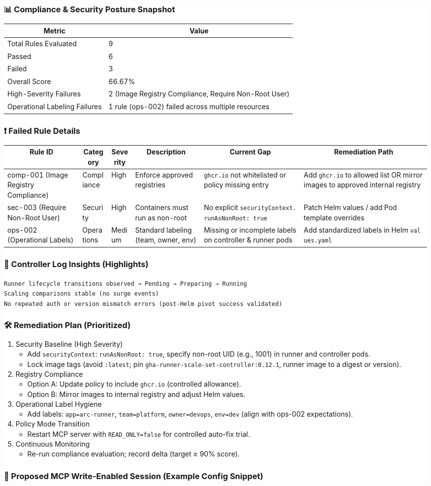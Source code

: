 ### 📊 Compliance & Security Posture Snapshot

| Metric | Value |
|--------|-------|
| Total Rules Evaluated | 9 |
| Passed | 6 |
| Failed | 3 |
| Overall Score | 66.67% |
| High-Severity Failures | 2 (Image Registry Compliance, Require Non-Root User) |
| Operational Labeling Failures | 1 rule (ops-002) failed across multiple resources |

### ❗ Failed Rule Details

| Rule ID | Category | Severity | Description | Current Gap | Remediation Path |
|---------|----------|----------|-------------|-------------|------------------|
| comp-001 (Image Registry Compliance) | Compliance | High | Enforce approved registries | `ghcr.io` not whitelisted or policy missing entry | Add `ghcr.io` to allowed list OR mirror images to approved internal registry |
| sec-003 (Require Non-Root User) | Security | High | Containers must run as non-root | No explicit `securityContext.runAsNonRoot: true` | Patch Helm values / add Pod template overrides |
| ops-002 (Operational Labels) | Operations | Medium | Standard labeling (team, owner, env) | Missing or incomplete labels on controller & runner pods | Add standardized labels in Helm `values.yaml` |

### 🧪 Controller Log Insights (Highlights)

```
Runner lifecycle transitions observed → Pending → Preparing → Running
Scaling comparisons stable (no surge events)
No repeated auth or version mismatch errors (post-Helm pivot success validated)
```

### 🛠️ Remediation Plan (Prioritized)

1. Security Baseline (High Severity)
   - Add `securityContext`: `runAsNonRoot: true`, specify non-root UID (e.g., 1001) in runner and controller pods.
   - Lock image tags (avoid `:latest`; pin `gha-runner-scale-set-controller:0.12.1`, runner image to a digest or version).
2. Registry Compliance
   - Option A: Update policy to include `ghcr.io` (controlled allowance).
   - Option B: Mirror images to internal registry and adjust Helm values.
3. Operational Label Hygiene
   - Add labels: `app=arc-runner`, `team=platform`, `owner=devops`, `env=dev` (align with ops-002 expectations).
4. Policy Mode Transition
   - Restart MCP server with `READ_ONLY=false` for controlled auto-fix trial.
5. Continuous Monitoring
   - Re-run compliance evaluation; record delta (target ≥ 90% score).

### 🔄 Proposed MCP Write-Enabled Session (Example Config Snippet)
